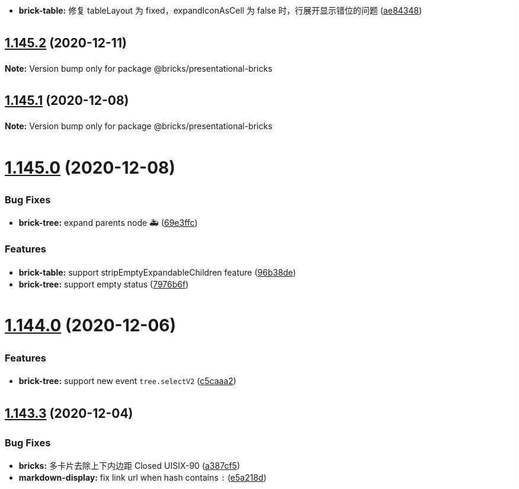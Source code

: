 - **brick-table:** 修复 tableLayout 为 fixed，expandIconAsCell 为 false 时，行展开显示错位的问题 ([ae84348](https://git.easyops.local/anyclouds/next-basics/commits/ae843489bea40e76fd37555848a238d5773b551c))

## [1.145.2](https://git.easyops.local/anyclouds/next-basics/compare/@bricks/presentational-bricks@1.145.1...@bricks/presentational-bricks@1.145.2) (2020-12-11)

**Note:** Version bump only for package @bricks/presentational-bricks

## [1.145.1](https://git.easyops.local/anyclouds/next-basics/compare/@bricks/presentational-bricks@1.145.0...@bricks/presentational-bricks@1.145.1) (2020-12-08)

**Note:** Version bump only for package @bricks/presentational-bricks

# [1.145.0](https://git.easyops.local/anyclouds/next-basics/compare/@bricks/presentational-bricks@1.144.0...@bricks/presentational-bricks@1.145.0) (2020-12-08)

### Bug Fixes

- **brick-tree:** expand parents node :ambulance: ([69e3ffc](https://git.easyops.local/anyclouds/next-basics/commits/69e3ffcdb6a271f4f713aec6f692931e31653250))

### Features

- **brick-table:** support stripEmptyExpandableChildren feature ([96b38de](https://git.easyops.local/anyclouds/next-basics/commits/96b38de45795212a5f38f24825d0c86d05ec5b52))
- **brick-tree:** support empty status ([7976b6f](https://git.easyops.local/anyclouds/next-basics/commits/7976b6f1c7afbbc8b0a8f3ec10b63fa87952a44f))

# [1.144.0](https://git.easyops.local/anyclouds/next-basics/compare/@bricks/presentational-bricks@1.143.3...@bricks/presentational-bricks@1.144.0) (2020-12-06)

### Features

- **brick-tree:** support new event `tree.selectV2` ([c5caaa2](https://git.easyops.local/anyclouds/next-basics/commits/c5caaa236ef582368181b5a9302a6b8341dda383))

## [1.143.3](https://git.easyops.local/anyclouds/next-basics/compare/@bricks/presentational-bricks@1.143.2...@bricks/presentational-bricks@1.143.3) (2020-12-04)

### Bug Fixes

- **bricks:** 多卡片去除上下内边距 Closed UISIX-90 ([a387cf5](https://git.easyops.local/anyclouds/next-basics/commits/a387cf5f08144c55b3a587f2a1071de3a10949ee))
- **markdown-display:** fix link url when hash contains `:` ([e5a218d](https://git.easyops.local/anyclouds/next-basics/commits/e5a218d442ab42291f07a102792bb7d6a689968b))
